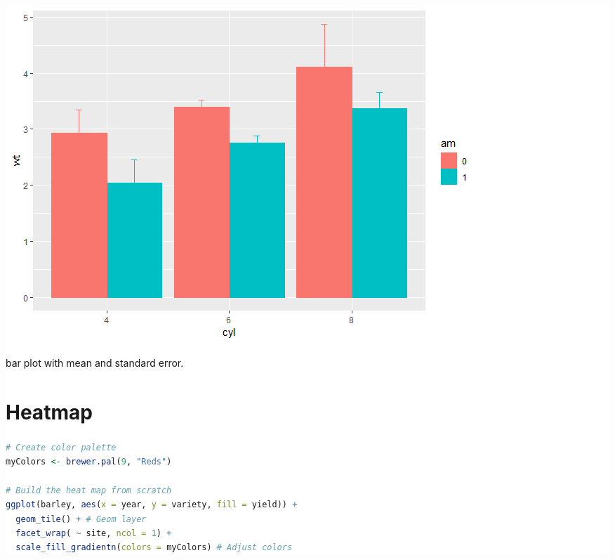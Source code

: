 ![](ggplot2_files/figure-markdown_github/unnamed-chunk-21-1.png)

bar plot with mean and standard error.

Heatmap
=======

``` r
# Create color palette
myColors <- brewer.pal(9, "Reds")

# Build the heat map from scratch
ggplot(barley, aes(x = year, y = variety, fill = yield)) +
  geom_tile() + # Geom layer
  facet_wrap( ~ site, ncol = 1) + 
  scale_fill_gradientn(colors = myColors) # Adjust colors
```
